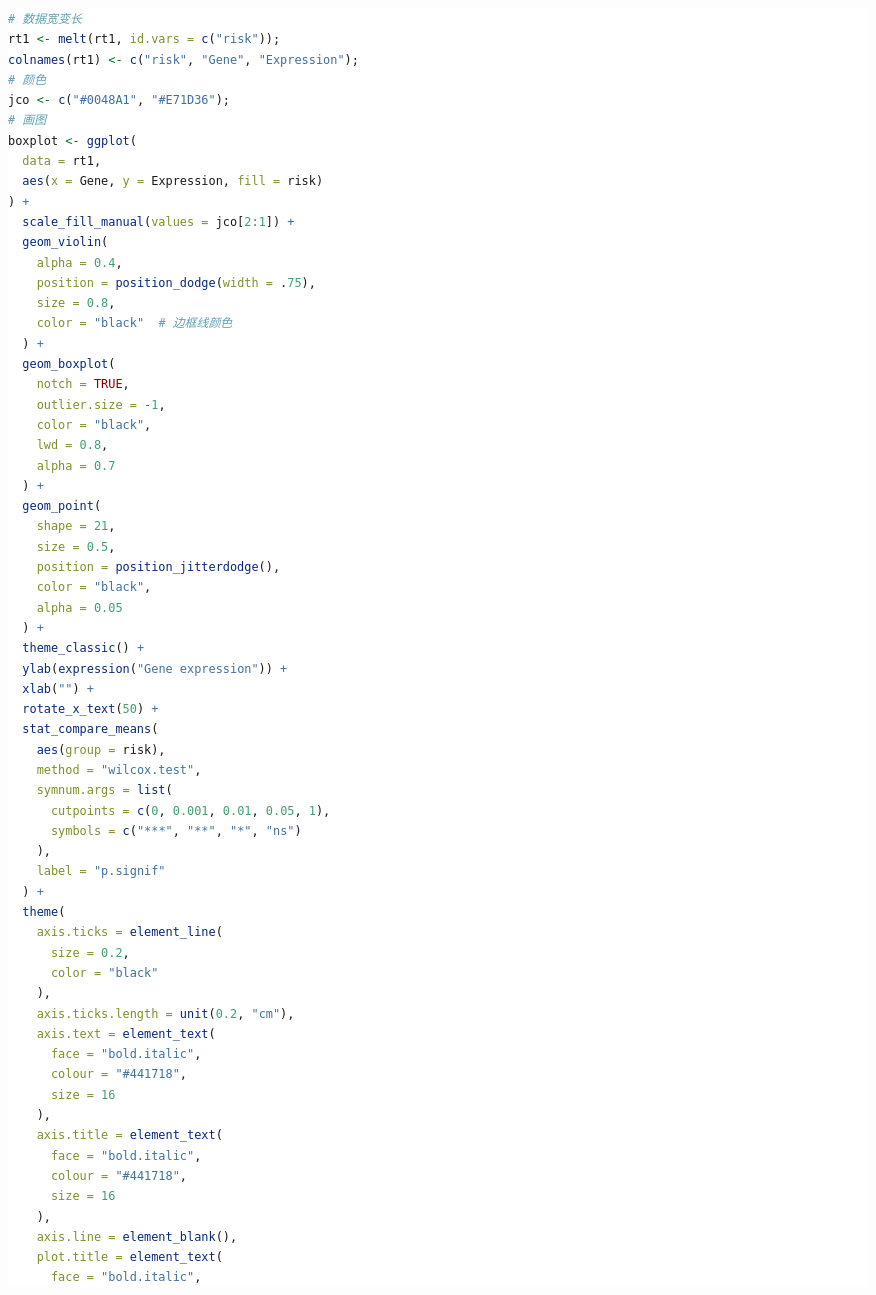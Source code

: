 ``` r
# 数据宽变长
rt1 <- melt(rt1, id.vars = c("risk"));
colnames(rt1) <- c("risk", "Gene", "Expression");
# 颜色
jco <- c("#0048A1", "#E71D36");
# 画图
boxplot <- ggplot(
  data = rt1,
  aes(x = Gene, y = Expression, fill = risk)
) +
  scale_fill_manual(values = jco[2:1]) + 
  geom_violin(
    alpha = 0.4, 
    position = position_dodge(width = .75),
    size = 0.8, 
    color = "black"  # 边框线颜色
  ) +
  geom_boxplot(
    notch = TRUE, 
    outlier.size = -1, 
    color = "black", 
    lwd = 0.8, 
    alpha = 0.7
  ) +
  geom_point(
    shape = 21, 
    size = 0.5, 
    position = position_jitterdodge(), 
    color = "black", 
    alpha = 0.05
  ) +
  theme_classic() +
  ylab(expression("Gene expression")) +
  xlab("") +
  rotate_x_text(50) +
  stat_compare_means(
    aes(group = risk),
    method = "wilcox.test",
    symnum.args = list(
      cutpoints = c(0, 0.001, 0.01, 0.05, 1), 
      symbols = c("***", "**", "*", "ns")
    ), 
    label = "p.signif"
  ) +
  theme(
    axis.ticks = element_line(
      size = 0.2, 
      color = "black"
    ),
    axis.ticks.length = unit(0.2, "cm"),
    axis.text = element_text(
      face = "bold.italic",
      colour = "#441718",
      size = 16
    ),
    axis.title = element_text(
      face = "bold.italic",
      colour = "#441718",
      size = 16
    ),
    axis.line = element_blank(),
    plot.title = element_text(
      face = "bold.italic",
```